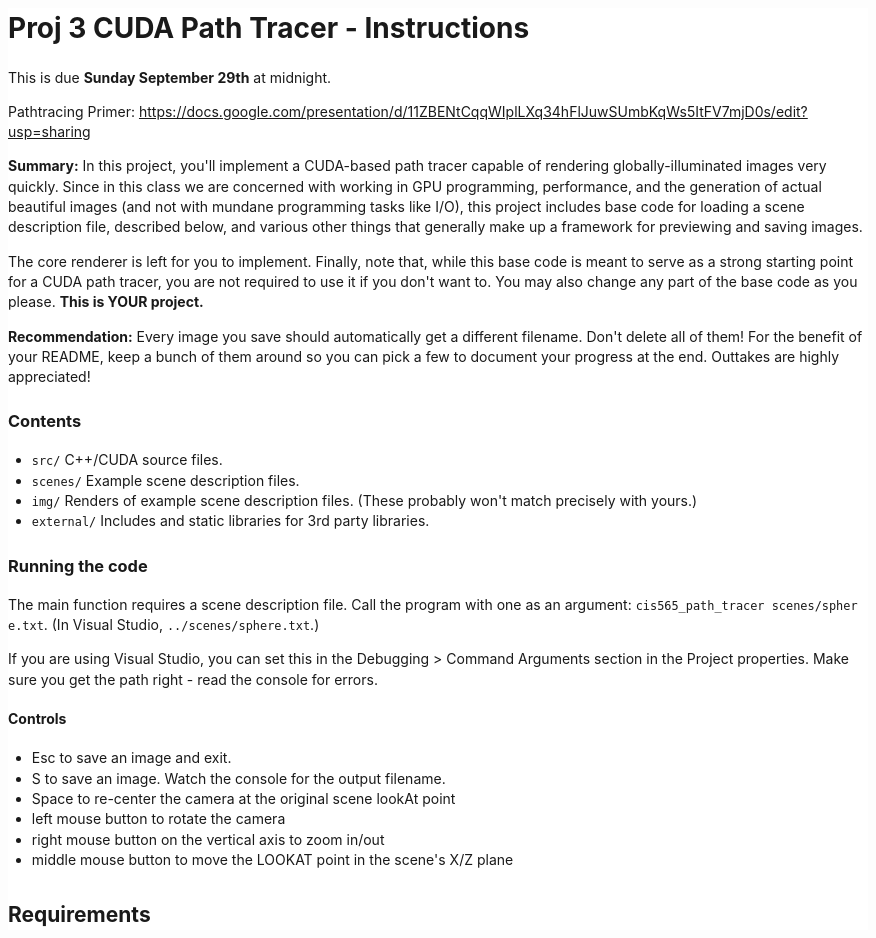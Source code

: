 Proj 3 CUDA Path Tracer - Instructions
========================

This is due **Sunday September 29th** at midnight.

Pathtracing Primer: https://docs.google.com/presentation/d/11ZBENtCqqWIplLXq34hFlJuwSUmbKqWs5ItFV7mjD0s/edit?usp=sharing

**Summary:**
In this project, you'll implement a CUDA-based path tracer capable of rendering
globally-illuminated images very quickly.
Since in this class we are concerned with working in GPU programming,
performance, and the generation of actual beautiful images (and not with
mundane programming tasks like I/O), this project includes base code for
loading a scene description file, described below, and various other things
that generally make up a framework for previewing and saving images.

The core renderer is left for you to implement. Finally, note that, while this
base code is meant to serve as a strong starting point for a CUDA path tracer,
you are not required to use it if you don't want to. You may also change any
part of the base code as you please. **This is YOUR project.**

**Recommendation:** Every image you save should automatically get a different
filename. Don't delete all of them! For the benefit of your README, keep a
bunch of them around so you can pick a few to document your progress at the
end. Outtakes are highly appreciated!

### Contents

* `src/` C++/CUDA source files.
* `scenes/` Example scene description files.
* `img/` Renders of example scene description files.
  (These probably won't match precisely with yours.)
* `external/` Includes and static libraries for 3rd party libraries.


### Running the code

The main function requires a scene description file. Call the program with
one as an argument: `cis565_path_tracer scenes/sphere.txt`.
(In Visual Studio, `../scenes/sphere.txt`.)

If you are using Visual Studio, you can set this in the Debugging > Command
Arguments section in the Project properties. Make sure you get the path right -
read the console for errors.

#### Controls

* Esc to save an image and exit.
* S to save an image. Watch the console for the output filename.
* Space to re-center the camera at the original scene lookAt point
* left mouse button to rotate the camera
* right mouse button on the vertical axis to zoom in/out
* middle mouse button to move the LOOKAT point in the scene's X/Z plane

## Requirements
